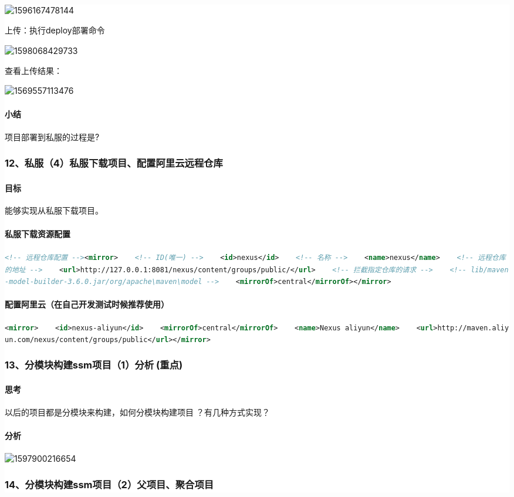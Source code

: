 

![1596167478144](maven高级.assets/1596167478144.png)

上传：执行deploy部署命令

![1598068429733](maven高级.assets/1598068429733.png)

查看上传结果：

![1569557113476](maven高级.assets/1569557113476.png)

#### 小结

项目部署到私服的过程是?





### 12、私服（4）私服下载项目、配置阿里云远程仓库

#### 目标

能够实现从私服下载项目。

#### 私服下载资源配置

```xml
<!-- 远程仓库配置 --><mirror>    <!-- ID(唯一) -->    <id>nexus</id>    <!-- 名称 -->    <name>nexus</name>    <!-- 远程仓库的地址 -->    <url>http://127.0.0.1:8081/nexus/content/groups/public/</url>    <!-- 拦截指定仓库的请求 -->    <!-- lib/maven-model-builder-3.6.0.jar/org/apache\maven\model -->    <mirrorOf>central</mirrorOf></mirror>
```

#### 配置阿里云（在自己开发测试时候推荐使用）

```xml
<mirror>    <id>nexus-aliyun</id>    <mirrorOf>central</mirrorOf>    <name>Nexus aliyun</name>    <url>http://maven.aliyun.com/nexus/content/groups/public</url></mirror>
```





### 13、分模块构建ssm项目（1）分析 (重点)

#### 思考

以后的项目都是分模块来构建，如何分模块构建项目 ？有几种方式实现？

#### 分析

![1597900216654](maven高级.assets/1597900216654.png)





### 14、分模块构建ssm项目（2）父项目、聚合项目
